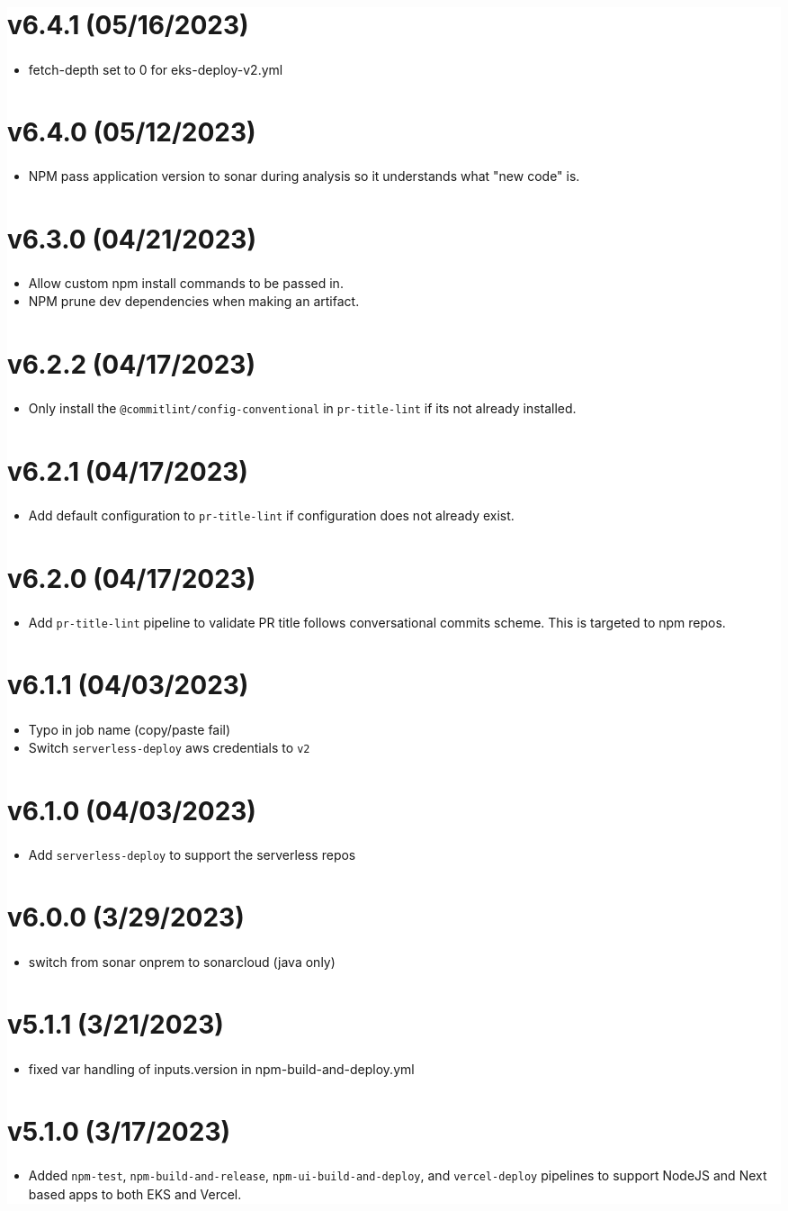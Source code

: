 # v6.4.1 (05/16/2023)
* fetch-depth set to 0 for eks-deploy-v2.yml

# v6.4.0 (05/12/2023)
* NPM pass application version to sonar during analysis so it understands what "new code" is.

# v6.3.0 (04/21/2023)
* Allow custom npm install commands to be passed in.
* NPM prune dev dependencies when making an artifact.

# v6.2.2 (04/17/2023)
* Only install the `@commitlint/config-conventional` in `pr-title-lint` if its not already installed.

# v6.2.1 (04/17/2023)
* Add default configuration to `pr-title-lint` if configuration does not already exist.

# v6.2.0 (04/17/2023)
* Add `pr-title-lint` pipeline to validate PR title follows conversational commits scheme. This is targeted to npm repos.

# v6.1.1 (04/03/2023)
* Typo in job name (copy/paste fail)
* Switch `serverless-deploy` aws credentials to `v2`

# v6.1.0 (04/03/2023)
* Add `serverless-deploy` to support the serverless repos

# v6.0.0 (3/29/2023)
* switch from sonar onprem to sonarcloud (java only)

# v5.1.1 (3/21/2023)
* fixed var handling of inputs.version in npm-build-and-deploy.yml

# v5.1.0 (3/17/2023)
* Added `npm-test`, `npm-build-and-release`, `npm-ui-build-and-deploy`, and `vercel-deploy` pipelines to support NodeJS and Next based apps to both EKS and Vercel.
